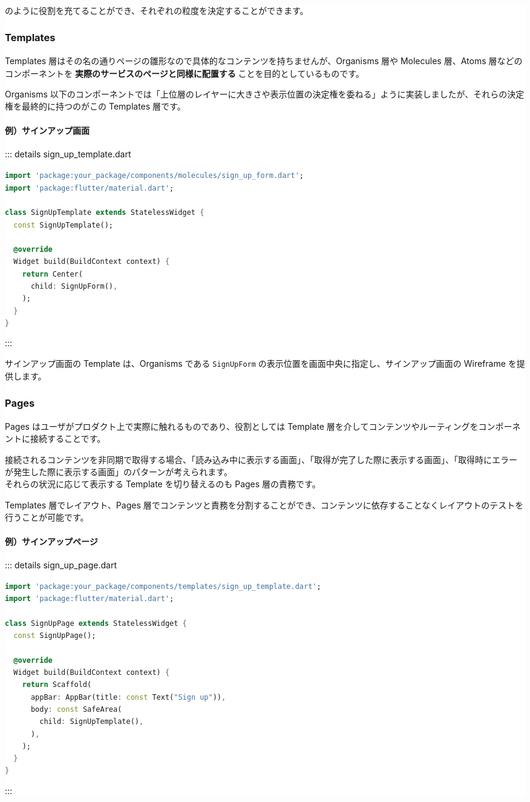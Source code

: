 のように役割を充てることができ、それぞれの粒度を決定することができます。

### Templates
Templates 層はその名の通りページの雛形なので具体的なコンテンツを持ちませんが、Organisms 層や Molecules 層、Atoms 層などのコンポーネントを **実際のサービスのページと同様に配置する** ことを目的としているものです。

Organisms 以下のコンポーネントでは「上位層のレイヤーに大きさや表示位置の決定権を委ねる」ように実装しましたが、それらの決定権を最終的に持つのがこの Templates 層です。

#### 例）サインアップ画面
::: details sign_up_template.dart
```dart
import 'package:your_package/components/molecules/sign_up_form.dart';
import 'package:flutter/material.dart';

class SignUpTemplate extends StatelessWidget {
  const SignUpTemplate();

  @override
  Widget build(BuildContext context) {
    return Center(
      child: SignUpForm(),
    );
  }
}
```
:::

サインアップ画面の Template は、Organisms である `SignUpForm` の表示位置を画面中央に指定し、サインアップ画面の Wireframe を提供します。

### Pages
Pages はユーザがプロダクト上で実際に触れるものであり、役割としては Template 層を介してコンテンツやルーティングをコンポーネントに接続することです。

接続されるコンテンツを非同期で取得する場合、「読み込み中に表示する画面」、「取得が完了した際に表示する画面」、「取得時にエラーが発生した際に表示する画面」のパターンが考えられます。  
それらの状況に応じて表示する Template を切り替えるのも Pages 層の責務です。

Templates 層でレイアウト、Pages 層でコンテンツと責務を分割することができ、コンテンツに依存することなくレイアウトのテストを行うことが可能です。

#### 例）サインアップページ
::: details sign_up_page.dart
```dart
import 'package:your_package/components/templates/sign_up_template.dart';
import 'package:flutter/material.dart';

class SignUpPage extends StatelessWidget {
  const SignUpPage();

  @override
  Widget build(BuildContext context) {
    return Scaffold(
      appBar: AppBar(title: const Text("Sign up")),
      body: const SafeArea(
        child: SignUpTemplate(),
      ),
    );
  }
}
```
:::
